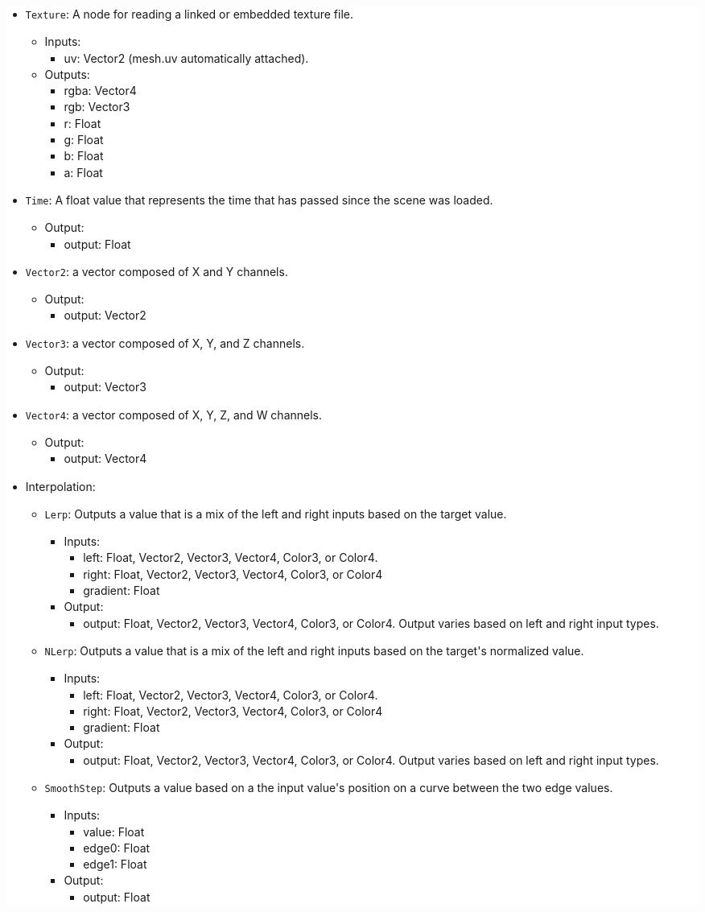   * `Texture`: A node for reading a linked or embedded texture file.
    * Inputs: 
      * uv: Vector2 (mesh.uv automatically attached). 
    * Outputs:
      * rgba: Vector4
      * rgb: Vector3
      * r: Float
      * g: Float
      * b: Float
      * a: Float

  * `Time`: A float value that represents the time that has passed since the scene was loaded.
    * Output: 
      * output: Float

  * `Vector2`: a vector composed of X and Y channels.
    * Output: 
      * output: Vector2

  * `Vector3`: a vector composed of X, Y, and Z channels.
    * Output: 
      * output: Vector3

  * `Vector4`: a vector composed of X, Y, Z, and W channels.
    * Output: 
      * output: Vector4

* Interpolation: 
  * `Lerp`: Outputs a value that is a mix of the left and right inputs based on the target value.
    * Inputs: 
      * left: Float, Vector2, Vector3, Vector4, Color3, or Color4.
      * right: Float, Vector2, Vector3, Vector4, Color3, or Color4
      * gradient: Float 
    * Output: 
      * output: Float, Vector2, Vector3, Vector4, Color3, or Color4. Output varies based on left and right input types.

  * `NLerp`: Outputs a value that is a mix of the left and right inputs based on the target's normalized value.
    * Inputs: 
      * left: Float, Vector2, Vector3, Vector4, Color3, or Color4.
      * right: Float, Vector2, Vector3, Vector4, Color3, or Color4
      * gradient: Float 
    * Output: 
      * output: Float, Vector2, Vector3, Vector4, Color3, or Color4. Output varies based on left and right input types.

  * `SmoothStep`: Outputs a value based on a the input value's position on a curve between the two edge values.
    * Inputs: 
      * value: Float
      * edge0: Float 
      * edge1: Float 
    * Output: 
      * output: Float

